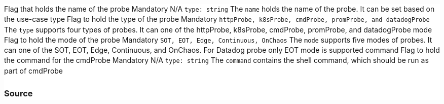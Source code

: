    </td>
   <td>Flag that holds the name of the probe
   </td>
   <td>Mandatory
   </td>
   <td>N/A <code>type: string</code>
   </td>
   <td>The <code>name</code> holds the name of the probe. It can be set based on the use-case
   </td>
  </tr>
  <tr>
   <td>type
   </td>
   <td>Flag to hold the type of the probe
   </td>
   <td>Mandatory
   </td>
   <td><code>httpProbe, k8sProbe, cmdProbe, promProbe, and datadogProbe</code>
   </td>
   <td>The <code>type</code> supports four types of probes. It can one of the httpProbe, k8sProbe, cmdProbe, promProbe, and datadogProbe
   </td>
  </tr>
  <tr>
   <td>mode
   </td>
   <td>Flag to hold the mode of the probe
   </td>
   <td>Mandatory
   </td>
   <td><code>SOT, EOT, Edge, Continuous, OnChaos</code>
   </td>
   <td>The <code>mode</code> supports five modes of probes. It can one of the SOT, EOT, Edge, Continuous, and OnChaos. For Datadog probe only EOT mode is supported
   </td>
  </tr>
  <tr>
   <td>command
   </td>
   <td>Flag to hold the command for the cmdProbe
   </td>
   <td>Mandatory
   </td>
   <td>N/A <code>type: string</code>
   </td>
   <td>The <code>command</code> contains the shell command, which should be run as part of cmdProbe
   </td>
  </tr>
</table>

### Source

